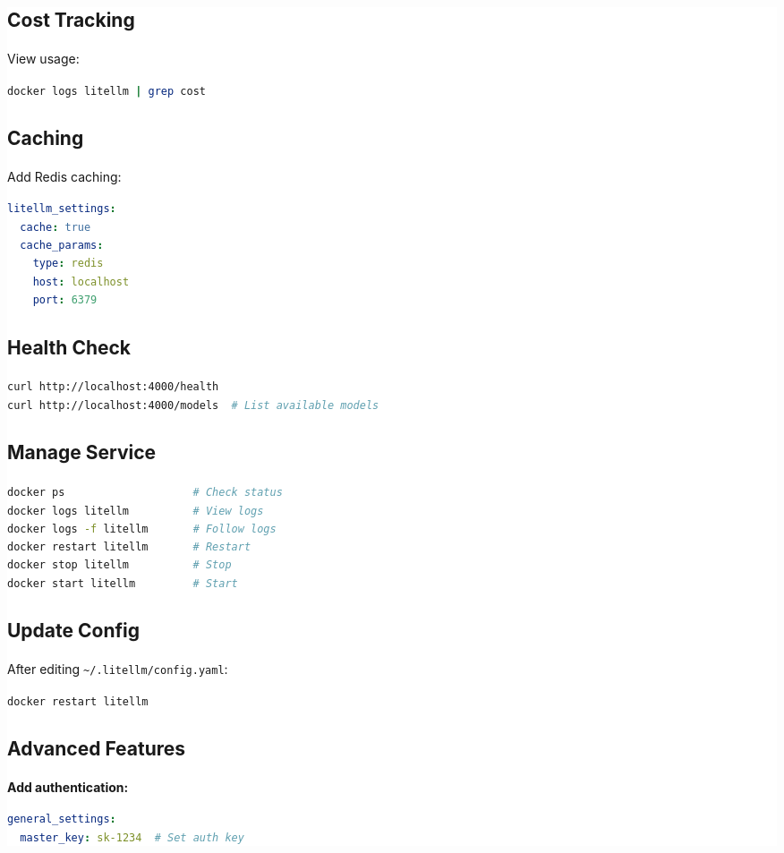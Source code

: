 ## Cost Tracking

View usage:
```bash
docker logs litellm | grep cost
```

## Caching

Add Redis caching:
```yaml
litellm_settings:
  cache: true
  cache_params:
    type: redis
    host: localhost
    port: 6379
```

## Health Check

```bash
curl http://localhost:4000/health
curl http://localhost:4000/models  # List available models
```

## Manage Service

```bash
docker ps                    # Check status
docker logs litellm          # View logs
docker logs -f litellm       # Follow logs
docker restart litellm       # Restart
docker stop litellm          # Stop
docker start litellm         # Start
```

## Update Config

After editing `~/.litellm/config.yaml`:
```bash
docker restart litellm
```

## Advanced Features

**Add authentication:**
```yaml
general_settings:
  master_key: sk-1234  # Set auth key
```
